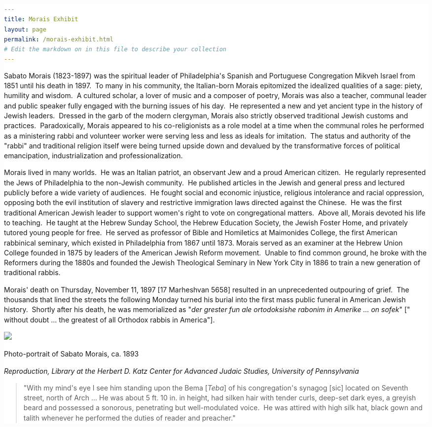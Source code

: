 ```yaml
---
title: Morais Exhibit
layout: page
permalink: /morais-exhibit.html
# Edit the markdown on in this file to describe your collection
---
```


Sabato Morais (1823-1897) was the spiritual leader of Philadelphia's Spanish and Portuguese Congregation Mikveh Israel from 1851 until his death in 1897.  To many in his community, the Italian-born Morais epitomized the idealized qualities of a sage: piety, humility and wisdom.  A cultured scholar, a lover of music and a composer of poetry, Morais was also a teacher, communal leader and public speaker fully engaged with the burning issues of his day.  He represented a new and yet ancient type in the history of Jewish leaders.  Dressed in the garb of the modern clergyman, Morais also strictly observed traditional Jewish customs and practices.  Paradoxically, Morais appeared to his co-religionists as a role model at a time when the communal roles he performed as a ministering rabbi and volunteer worker were serving less and less as ideals for imitation.  The status and authority of the "rabbi" and traditional religion itself were being turned upside down and devalued by the transformative forces of political emancipation, industrialization and professionalization.

Morais lived in many worlds.  He was an Italian patriot, an observant Jew and a proud American citizen.  He regularly represented the Jews of Philadelphia to the non-Jewish community.  He published articles in the Jewish and general press and lectured publicly before a wide variety of audiences.  He fought social and economic injustice, religious intolerance and racial oppression, opposing both the evil institution of slavery and restrictive immigration laws directed against the Chinese.  He was the first traditional American Jewish leader to support women's right to vote on congregational matters.  Above all, Morais devoted his life to teaching.  He taught at the Hebrew Sunday School, the Hebrew Education Society, the Jewish Foster Home, and privately tutored young people for free.  He served as professor of Bible and Homiletics at Maimonides College, the first American rabbinical seminary, which existed in Philadelphia from 1867 until 1873. Morais served as an examiner at the Hebrew Union College founded in 1875 by leaders of the American Jewish Reform movement.  Unable to find common ground, he broke with the Reformers during the 1880s and founded the Jewish Theological Seminary in New York City in 1886 to train a new generation of traditional rabbis. 

Morais' death on Thursday, November 11, 1897 [17 Marheshvan 5658] resulted in an unprecedented outpouring of grief.  The thousands that lined the streets the following Monday turned his burial into the first mass public funeral in American Jewish history.  Shortly after his death, he was memorialized as "*der grester fun ale ortodoksishe rabonim in Amerike ... on sofek*" [" without doubt ... the greatest of all Orthodox rabbis in America"].

![](http://morais.exhibits.library.upenn.edu/files/square_thumbnails/ee45eeb340f095c90226e2bb2761951d.jpg)

Photo-portrait of Sabato Morais, ca. 1893 

*Reproduction, Library at the Herbert D. Katz Center for Advanced Judaic Studies, University of Pennsylvania*

> "With my mind's eye I see him standing upon the Bema [*Teba*] of his congregation's synagog [sic] located on Seventh street, north of Arch ... He was about 5 ft. 10 in. in height, had silken hair with tender curls, deep-set dark eyes, a greyish beard and possessed a sonorous, penetrating but well-modulated voice.  He was attired with high silk hat, black gown and talith whenever he performed the duties of reader and preacher."

